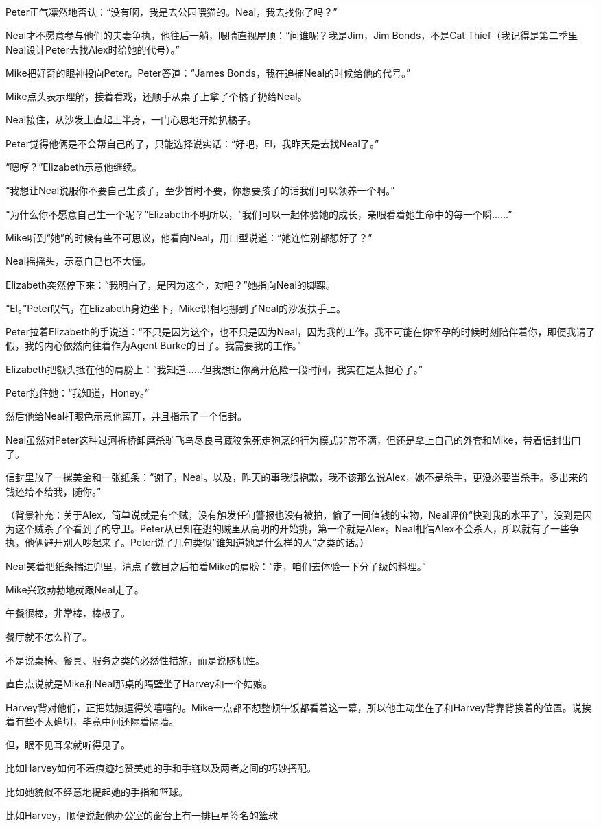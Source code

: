 Peter正气凛然地否认：“没有啊，我是去公园喂猫的。Neal，我去找你了吗？”

Neal才不愿意参与他们的夫妻争执，他往后一躺，眼睛直视屋顶：“问谁呢？我是Jim，Jim Bonds，不是Cat Thief（我记得是第二季里Neal设计Peter去找Alex时给她的代号）。”

Mike把好奇的眼神投向Peter。Peter答道：“James Bonds，我在追捕Neal的时候给他的代号。”

Mike点头表示理解，接着看戏，还顺手从桌子上拿了个橘子扔给Neal。

Neal接住，从沙发上直起上半身，一门心思地开始扒橘子。

Peter觉得他俩是不会帮自己的了，只能选择说实话：“好吧，El，我昨天是去找Neal了。”

“嗯哼？”Elizabeth示意他继续。

“我想让Neal说服你不要自己生孩子，至少暂时不要，你想要孩子的话我们可以领养一个啊。”

“为什么你不愿意自己生一个呢？”Elizabeth不明所以，“我们可以一起体验她的成长，亲眼看着她生命中的每一个瞬……”

Mike听到“她”的时候有些不可思议，他看向Neal，用口型说道：“她连性别都想好了？”

Neal摇摇头，示意自己也不大懂。

Elizabeth突然停下来：“我明白了，是因为这个，对吧？”她指向Neal的脚踝。

“El。”Peter叹气，在Elizabeth身边坐下，Mike识相地挪到了Neal的沙发扶手上。

Peter拉着Elizabeth的手说道：“不只是因为这个，也不只是因为Neal，因为我的工作。我不可能在你怀孕的时候时刻陪伴着你，即便我请了假，我的内心依然向往着作为Agent Burke的日子。我需要我的工作。”

Elizabeth把额头抵在他的肩膀上：“我知道……但我想让你离开危险一段时间，我实在是太担心了。”

Peter抱住她：“我知道，Honey。”

然后他给Neal打眼色示意他离开，并且指示了一个信封。

Neal虽然对Peter这种过河拆桥卸磨杀驴飞鸟尽良弓藏狡兔死走狗烹的行为模式非常不满，但还是拿上自己的外套和Mike，带着信封出门了。

信封里放了一摞美金和一张纸条：“谢了，Neal。以及，昨天的事我很抱歉，我不该那么说Alex，她不是杀手，更没必要当杀手。多出来的钱还给不给我，随你。”

（背景补充：关于Alex，简单说就是有个贼，没有触发任何警报也没有被拍，偷了一间值钱的宝物，Neal评价“快到我的水平了”，没到是因为这个贼杀了个看到了的守卫。Peter从已知在逃的贼里从高明的开始挑，第一个就是Alex。Neal相信Alex不会杀人，所以就有了一些争执，他俩避开别人吵起来了。Peter说了几句类似“谁知道她是什么样的人”之类的话。）

Neal笑着把纸条揣进兜里，清点了数目之后拍着Mike的肩膀：“走，咱们去体验一下分子级的料理。”

Mike兴致勃勃地就跟Neal走了。



午餐很棒，非常棒，棒极了。

餐厅就不怎么样了。

不是说桌椅、餐具、服务之类的必然性措施，而是说随机性。

直白点说就是Mike和Neal那桌的隔壁坐了Harvey和一个姑娘。

Harvey背对他们，正把姑娘逗得笑嘻嘻的。Mike一点都不想整顿午饭都看着这一幕，所以他主动坐在了和Harvey背靠背挨着的位置。说挨着有些不太确切，毕竟中间还隔着隔墙。

但，眼不见耳朵就听得见了。

比如Harvey如何不着痕迹地赞美她的手和手链以及两者之间的巧妙搭配。

比如她貌似不经意地提起她的手指和篮球。

比如Harvey，顺便说起他办公室的窗台上有一排巨星签名的篮球
